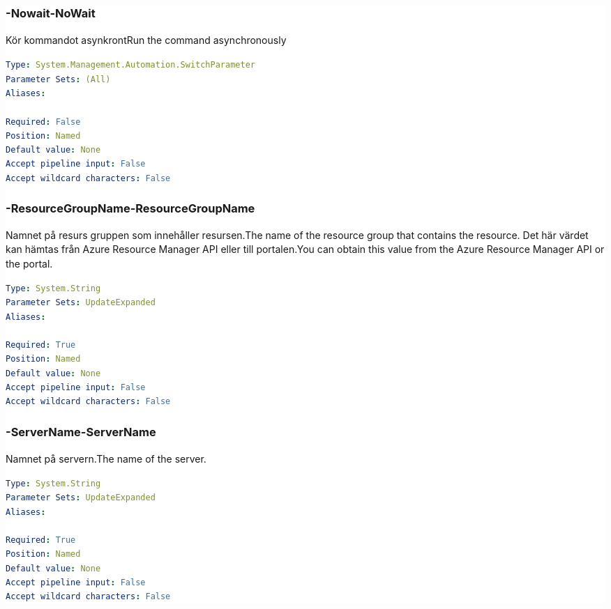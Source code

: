 ### <span data-ttu-id="dde5f-123">-Nowait</span><span class="sxs-lookup"><span data-stu-id="dde5f-123">-NoWait</span></span>
<span data-ttu-id="dde5f-124">Kör kommandot asynkront</span><span class="sxs-lookup"><span data-stu-id="dde5f-124">Run the command asynchronously</span></span>

```yaml
Type: System.Management.Automation.SwitchParameter
Parameter Sets: (All)
Aliases:

Required: False
Position: Named
Default value: None
Accept pipeline input: False
Accept wildcard characters: False
```

### <span data-ttu-id="dde5f-125">-ResourceGroupName</span><span class="sxs-lookup"><span data-stu-id="dde5f-125">-ResourceGroupName</span></span>
<span data-ttu-id="dde5f-126">Namnet på resurs gruppen som innehåller resursen.</span><span class="sxs-lookup"><span data-stu-id="dde5f-126">The name of the resource group that contains the resource.</span></span>
<span data-ttu-id="dde5f-127">Det här värdet kan hämtas från Azure Resource Manager API eller till portalen.</span><span class="sxs-lookup"><span data-stu-id="dde5f-127">You can obtain this value from the Azure Resource Manager API or the portal.</span></span>

```yaml
Type: System.String
Parameter Sets: UpdateExpanded
Aliases:

Required: True
Position: Named
Default value: None
Accept pipeline input: False
Accept wildcard characters: False
```

### <span data-ttu-id="dde5f-128">-ServerName</span><span class="sxs-lookup"><span data-stu-id="dde5f-128">-ServerName</span></span>
<span data-ttu-id="dde5f-129">Namnet på servern.</span><span class="sxs-lookup"><span data-stu-id="dde5f-129">The name of the server.</span></span>

```yaml
Type: System.String
Parameter Sets: UpdateExpanded
Aliases:

Required: True
Position: Named
Default value: None
Accept pipeline input: False
Accept wildcard characters: False
```

